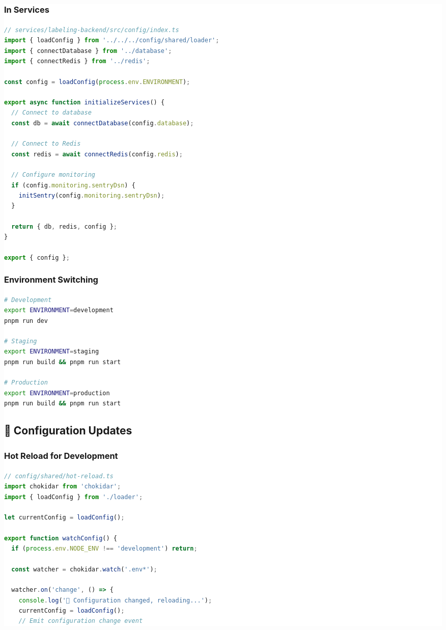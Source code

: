 ### In Services

```typescript
// services/labeling-backend/src/config/index.ts
import { loadConfig } from '../../../config/shared/loader';
import { connectDatabase } from '../database';
import { connectRedis } from '../redis';

const config = loadConfig(process.env.ENVIRONMENT);

export async function initializeServices() {
  // Connect to database
  const db = await connectDatabase(config.database);

  // Connect to Redis
  const redis = await connectRedis(config.redis);

  // Configure monitoring
  if (config.monitoring.sentryDsn) {
    initSentry(config.monitoring.sentryDsn);
  }

  return { db, redis, config };
}

export { config };
```

### Environment Switching

```bash
# Development
export ENVIRONMENT=development
pnpm run dev

# Staging
export ENVIRONMENT=staging
pnpm run build && pnpm run start

# Production
export ENVIRONMENT=production
pnpm run build && pnpm run start
```

## 🔄 Configuration Updates

### Hot Reload for Development

```typescript
// config/shared/hot-reload.ts
import chokidar from 'chokidar';
import { loadConfig } from './loader';

let currentConfig = loadConfig();

export function watchConfig() {
  if (process.env.NODE_ENV !== 'development') return;

  const watcher = chokidar.watch('.env*');

  watcher.on('change', () => {
    console.log('🔄 Configuration changed, reloading...');
    currentConfig = loadConfig();
    // Emit configuration change event
```